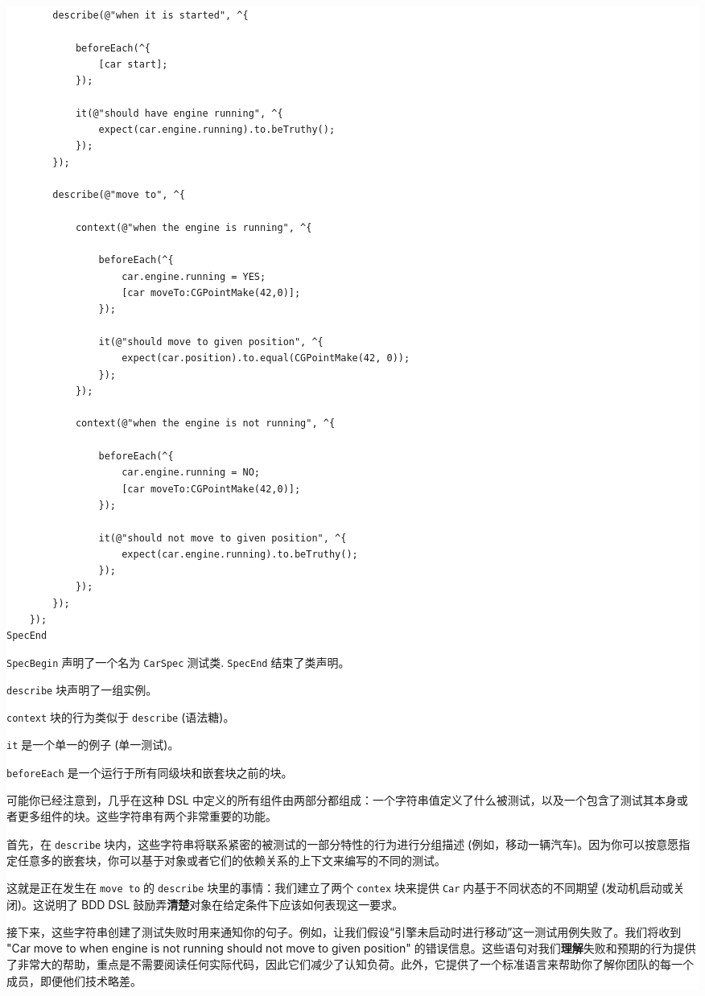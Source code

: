 			describe(@"when it is started", ^{
			
				beforeEach(^{
					[car start];
				});
			
				it(@"should have engine running", ^{
					expect(car.engine.running).to.beTruthy();
				});
			});
			
			describe(@"move to", ^{
				
				context(@"when the engine is running", ^{
				
					beforeEach(^{
						car.engine.running = YES;
						[car moveTo:CGPointMake(42,0)];
					});
					
					it(@"should move to given position", ^{
						expect(car.position).to.equal(CGPointMake(42, 0));
					});
				});
			
				context(@"when the engine is not running", ^{
				
					beforeEach(^{
						car.engine.running = NO;
						[car moveTo:CGPointMake(42,0)];
					});
					
					it(@"should not move to given position", ^{
						expect(car.engine.running).to.beTruthy();
					});
				});
			});
		});
	SpecEnd

`SpecBegin` 声明了一个名为 `CarSpec` 测试类. `SpecEnd` 结束了类声明。

`describe` 块声明了一组实例。

`context` 块的行为类似于 `describe` (语法糖)。

`it` 是一个单一的例子 (单一测试)。

`beforeEach` 是一个运行于所有同级块和嵌套块之前的块。

可能你已经注意到，几乎在这种 DSL 中定义的所有组件由两部分都组成：一个字符串值定义了什么被测试，以及一个包含了测试其本身或者更多组件的块。这些字符串有两个非常重要的功能。

首先，在 `describe` 块内，这些字符串将联系紧密的被测试的一部分特性的行为进行分组描述 (例如，移动一辆汽车)。因为你可以按意愿指定任意多的嵌套块，你可以基于对象或者它们的依赖关系的上下文来编写的不同的测试。

这就是正在发生在 `move to` 的 `describe` 块里的事情：我们建立了两个 `contex` 块来提供 `Car` 内基于不同状态的不同期望  (发动机启动或关闭)。这说明了 BDD DSL 鼓励弄**清楚**对象在给定条件下应该如何表现这一要求。

接下来，这些字符串创建了测试失败时用来通知你的句子。例如，让我们假设“引擎未启动时进行移动”这一测试用例失败了。我们将收到 "Car move to when engine is not running should not move to given position" 的错误信息。这些语句对我们**理解**失败和预期的行为提供了非常大的帮助，重点是不需要阅读任何实际代码，因此它们减少了认知负荷。此外，它提供了一个标准语言来帮助你了解你团队的每一个成员，即便他们技术略差。
